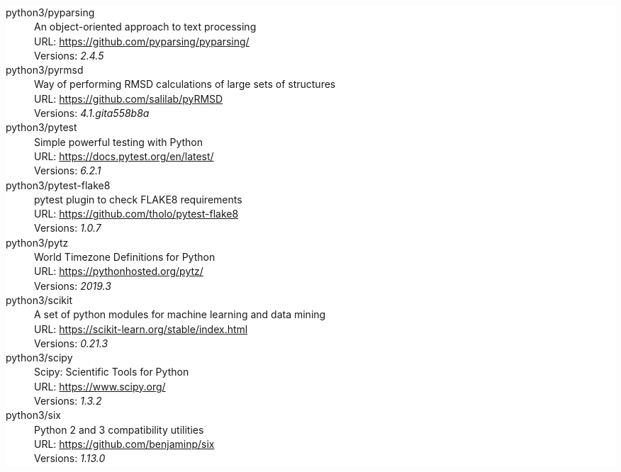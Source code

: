   <dt>python3/pyparsing</dt>
  <dd>
An object-oriented approach to text processing<br>
    URL: <a href="https://github.com/pyparsing/pyparsing/">https://github.com/pyparsing/pyparsing/</a><br>
  Versions: <em>2.4.5</em><br>
  </dd>

  <dt>python3/pyrmsd</dt>
  <dd>
Way of performing RMSD calculations of large sets of structures<br>
    URL: <a href="https://github.com/salilab/pyRMSD">https://github.com/salilab/pyRMSD</a><br>
  Versions: <em>4.1.gita558b8a</em><br>
  </dd>

  <dt>python3/pytest</dt>
  <dd>
Simple powerful testing with Python<br>
    URL: <a href="https://docs.pytest.org/en/latest/">https://docs.pytest.org/en/latest/</a><br>
  Versions: <em>6.2.1</em><br>
  </dd>

  <dt>python3/pytest-flake8</dt>
  <dd>
pytest plugin to check FLAKE8 requirements<br>
    URL: <a href="https://github.com/tholo/pytest-flake8">https://github.com/tholo/pytest-flake8</a><br>
  Versions: <em>1.0.7</em><br>
  </dd>

  <dt>python3/pytz</dt>
  <dd>
World Timezone Definitions for Python<br>
    URL: <a href="https://pythonhosted.org/pytz/">https://pythonhosted.org/pytz/</a><br>
  Versions: <em>2019.3</em><br>
  </dd>

  <dt>python3/scikit</dt>
  <dd>
A set of python modules for machine learning and data mining<br>
    URL: <a href="https://scikit-learn.org/stable/index.html">https://scikit-learn.org/stable/index.html</a><br>
  Versions: <em>0.21.3</em><br>
  </dd>

  <dt>python3/scipy</dt>
  <dd>
Scipy: Scientific Tools for Python<br>
    URL: <a href="https://www.scipy.org/">https://www.scipy.org/</a><br>
  Versions: <em>1.3.2</em><br>
  </dd>

  <dt>python3/six</dt>
  <dd>
Python 2 and 3 compatibility utilities<br>
    URL: <a href="https://github.com/benjaminp/six">https://github.com/benjaminp/six</a><br>
  Versions: <em>1.13.0</em><br>
  </dd>
